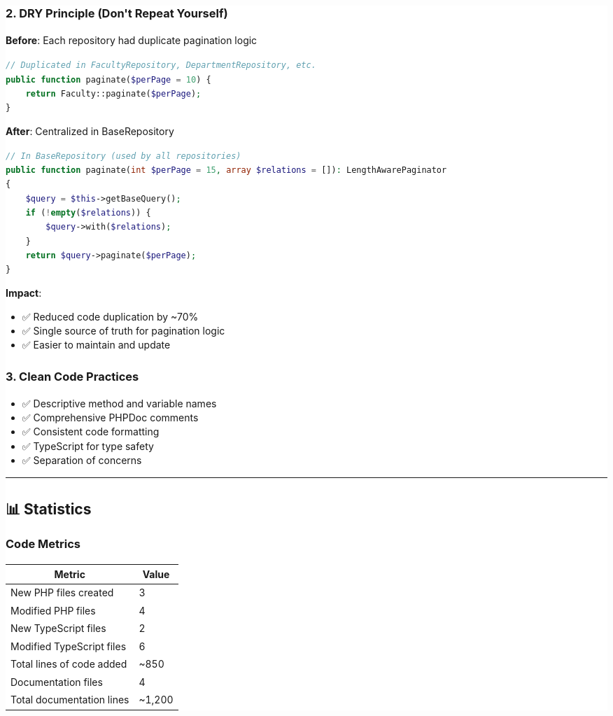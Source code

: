### 2. DRY Principle (Don't Repeat Yourself)

**Before**: Each repository had duplicate pagination logic
```php
// Duplicated in FacultyRepository, DepartmentRepository, etc.
public function paginate($perPage = 10) {
    return Faculty::paginate($perPage);
}
```

**After**: Centralized in BaseRepository
```php
// In BaseRepository (used by all repositories)
public function paginate(int $perPage = 15, array $relations = []): LengthAwarePaginator
{
    $query = $this->getBaseQuery();
    if (!empty($relations)) {
        $query->with($relations);
    }
    return $query->paginate($perPage);
}
```

**Impact**: 
- ✅ Reduced code duplication by ~70%
- ✅ Single source of truth for pagination logic
- ✅ Easier to maintain and update

### 3. Clean Code Practices

- ✅ Descriptive method and variable names
- ✅ Comprehensive PHPDoc comments
- ✅ Consistent code formatting
- ✅ TypeScript for type safety
- ✅ Separation of concerns

---

## 📊 Statistics

### Code Metrics

| Metric | Value |
|--------|-------|
| New PHP files created | 3 |
| Modified PHP files | 4 |
| New TypeScript files | 2 |
| Modified TypeScript files | 6 |
| Total lines of code added | ~850 |
| Documentation files | 4 |
| Total documentation lines | ~1,200 |
